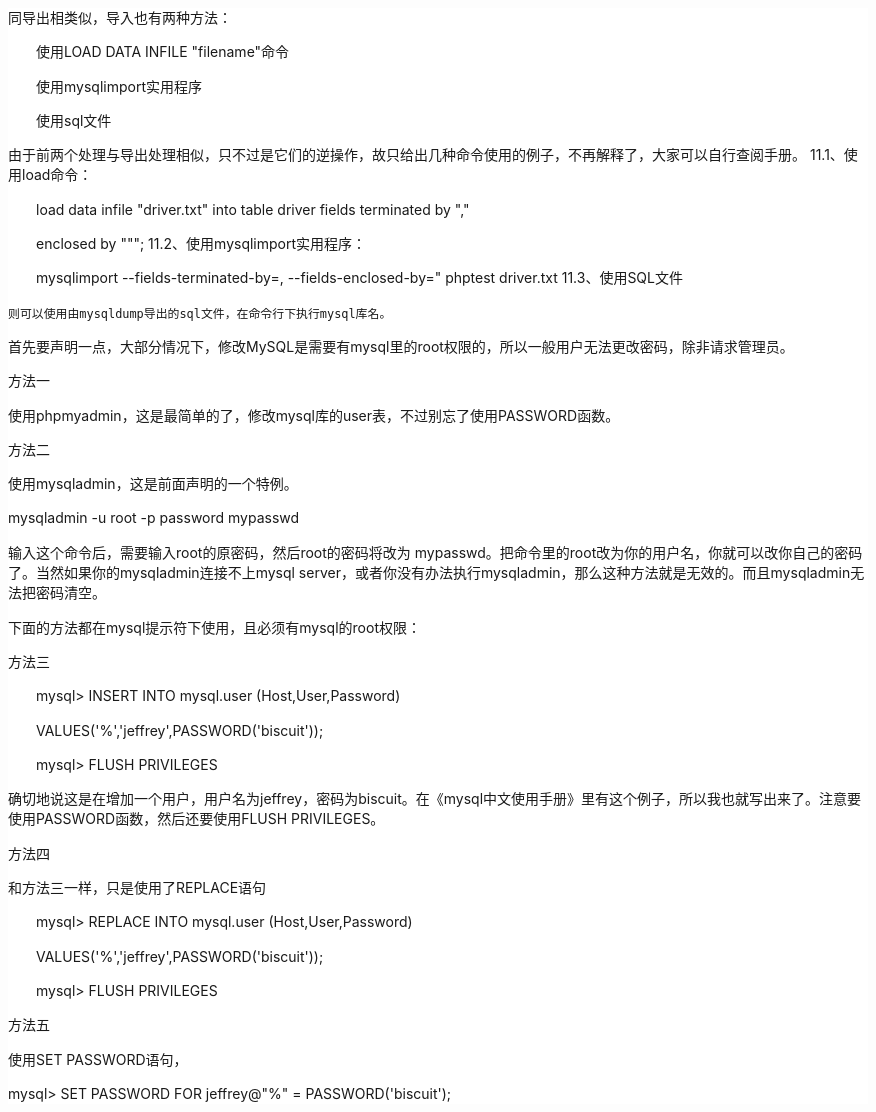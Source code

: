 同导出相类似，导入也有两种方法：

　　使用LOAD DATA INFILE "filename"命令

　　使用mysqlimport实用程序

　　使用sql文件

由于前两个处理与导出处理相似，只不过是它们的逆操作，故只给出几种命令使用的例子，不再解释了，大家可以自行查阅手册。
11.1、使用load命令：

　　load data infile "driver.txt" into table driver fields terminated by ","

　　enclosed by """;
11.2、使用mysqlimport实用程序：

　　mysqlimport --fields-terminated-by=, --fields-enclosed-by=" phptest driver.txt
11.3、使用SQL文件

    则可以使用由mysqldump导出的sql文件，在命令行下执行mysql库名。

首先要声明一点，大部分情况下，修改MySQL是需要有mysql里的root权限的，所以一般用户无法更改密码，除非请求管理员。

方法一

使用phpmyadmin，这是最简单的了，修改mysql库的user表，不过别忘了使用PASSWORD函数。

方法二

使用mysqladmin，这是前面声明的一个特例。

mysqladmin -u root -p password mypasswd

输入这个命令后，需要输入root的原密码，然后root的密码将改为 mypasswd。把命令里的root改为你的用户名，你就可以改你自己的密码了。当然如果你的mysqladmin连接不上mysql server，或者你没有办法执行mysqladmin，那么这种方法就是无效的。而且mysqladmin无法把密码清空。

下面的方法都在mysql提示符下使用，且必须有mysql的root权限：

方法三

　　mysql> INSERT INTO mysql.user (Host,User,Password)

　　VALUES('%','jeffrey',PASSWORD('biscuit'));

　　mysql> FLUSH PRIVILEGES

确切地说这是在增加一个用户，用户名为jeffrey，密码为biscuit。在《mysql中文使用手册》里有这个例子，所以我也就写出来了。注意要使用PASSWORD函数，然后还要使用FLUSH PRIVILEGES。

方法四

和方法三一样，只是使用了REPLACE语句

　　mysql> REPLACE INTO mysql.user (Host,User,Password)

　　VALUES('%','jeffrey',PASSWORD('biscuit'));

　　mysql> FLUSH PRIVILEGES

方法五

使用SET PASSWORD语句，

mysql> SET PASSWORD FOR jeffrey@"%" = PASSWORD('biscuit');
